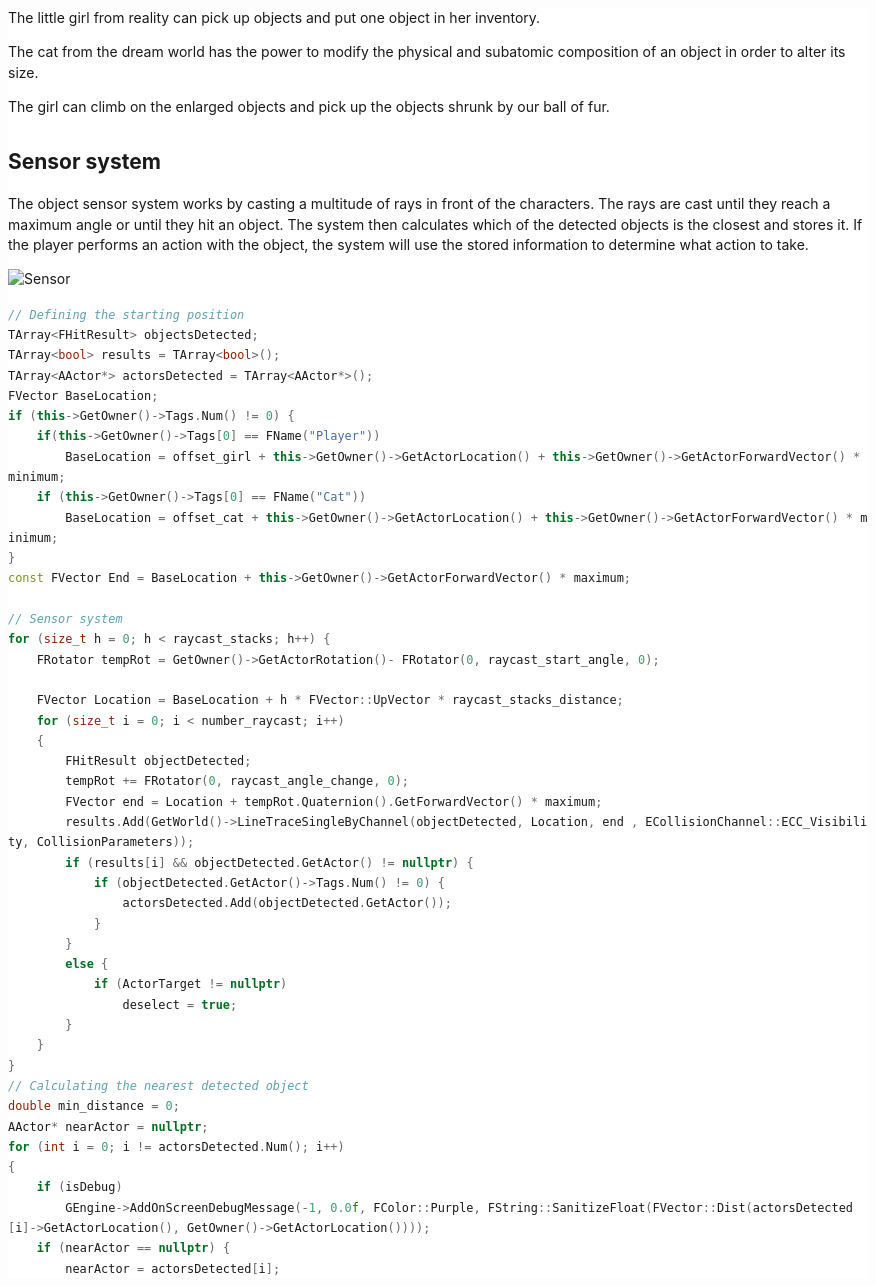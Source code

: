 The little girl from reality can pick up objects and put one object in her inventory.

The cat from the dream world has the power to modify the physical and subatomic composition of an object in order to alter its size.

The girl can climb on the enlarged objects and pick up the objects shrunk by our ball of fur.

## Sensor system

The object sensor system works by casting a multitude of rays in front of the characters. The rays are cast until they reach a maximum angle or until they hit an object. The system then calculates which of the detected objects is the closest and stores it. If the player performs an action with the object, the system will use the stored information to determine what action to take.

![Sensor](/images/detectionv3.gif)

```c++
// Defining the starting position
TArray<FHitResult> objectsDetected;
TArray<bool> results = TArray<bool>();
TArray<AActor*> actorsDetected = TArray<AActor*>();
FVector BaseLocation;
if (this->GetOwner()->Tags.Num() != 0) {
	if(this->GetOwner()->Tags[0] == FName("Player"))
		BaseLocation = offset_girl + this->GetOwner()->GetActorLocation() + this->GetOwner()->GetActorForwardVector() * minimum;
	if (this->GetOwner()->Tags[0] == FName("Cat"))
		BaseLocation = offset_cat + this->GetOwner()->GetActorLocation() + this->GetOwner()->GetActorForwardVector() * minimum;
}
const FVector End = BaseLocation + this->GetOwner()->GetActorForwardVector() * maximum;

// Sensor system
for (size_t h = 0; h < raycast_stacks; h++) {
	FRotator tempRot = GetOwner()->GetActorRotation()- FRotator(0, raycast_start_angle, 0);

	FVector Location = BaseLocation + h * FVector::UpVector * raycast_stacks_distance;
	for (size_t i = 0; i < number_raycast; i++)
	{
		FHitResult objectDetected;
		tempRot += FRotator(0, raycast_angle_change, 0);
		FVector end = Location + tempRot.Quaternion().GetForwardVector() * maximum;
		results.Add(GetWorld()->LineTraceSingleByChannel(objectDetected, Location, end , ECollisionChannel::ECC_Visibility, CollisionParameters));
		if (results[i] && objectDetected.GetActor() != nullptr) {
			if (objectDetected.GetActor()->Tags.Num() != 0) {
				actorsDetected.Add(objectDetected.GetActor());
			}
		}
		else {
			if (ActorTarget != nullptr)
				deselect = true;
		}
	}
}
// Calculating the nearest detected object
double min_distance = 0;
AActor* nearActor = nullptr;
for (int i = 0; i != actorsDetected.Num(); i++)
{
	if (isDebug)
		GEngine->AddOnScreenDebugMessage(-1, 0.0f, FColor::Purple, FString::SanitizeFloat(FVector::Dist(actorsDetected[i]->GetActorLocation(), GetOwner()->GetActorLocation())));
	if (nearActor == nullptr) {
		nearActor = actorsDetected[i];
```